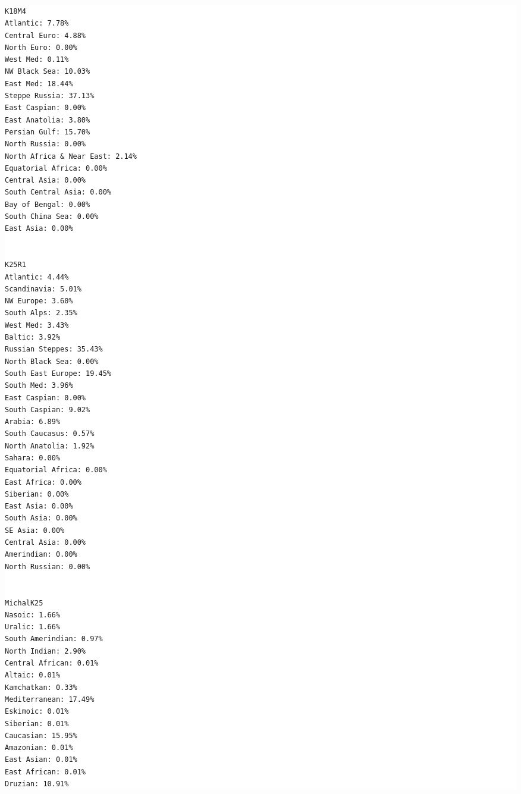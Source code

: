     
    K18M4
    Atlantic: 7.78%
    Central Euro: 4.88%
    North Euro: 0.00%
    West Med: 0.11%
    NW Black Sea: 10.03%
    East Med: 18.44%
    Steppe Russia: 37.13%
    East Caspian: 0.00%
    East Anatolia: 3.80%
    Persian Gulf: 15.70%
    North Russia: 0.00%
    North Africa & Near East: 2.14%
    Equatorial Africa: 0.00%
    Central Asia: 0.00%
    South Central Asia: 0.00%
    Bay of Bengal: 0.00%
    South China Sea: 0.00%
    East Asia: 0.00%
    
    
    K25R1
    Atlantic: 4.44%
    Scandinavia: 5.01%
    NW Europe: 3.60%
    South Alps: 2.35%
    West Med: 3.43%
    Baltic: 3.92%
    Russian Steppes: 35.43%
    North Black Sea: 0.00%
    South East Europe: 19.45%
    South Med: 3.96%
    East Caspian: 0.00%
    South Caspian: 9.02%
    Arabia: 6.89%
    South Caucasus: 0.57%
    North Anatolia: 1.92%
    Sahara: 0.00%
    Equatorial Africa: 0.00%
    East Africa: 0.00%
    Siberian: 0.00%
    East Asia: 0.00%
    South Asia: 0.00%
    SE Asia: 0.00%
    Central Asia: 0.00%
    Amerindian: 0.00%
    North Russian: 0.00%
    
    
    MichalK25
    Nasoic: 1.66%
    Uralic: 1.66%
    South Amerindian: 0.97%
    North Indian: 2.90%
    Central African: 0.01%
    Altaic: 0.01%
    Kamchatkan: 0.33%
    Mediterranean: 17.49%
    Eskimoic: 0.01%
    Siberian: 0.01%
    Caucasian: 15.95%
    Amazonian: 0.01%
    East Asian: 0.01%
    East African: 0.01%
    Druzian: 10.91%